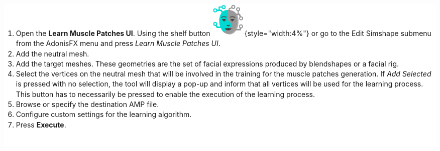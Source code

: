 1. Open the **Learn Muscle Patches UI**. Using the shelf button ![Learn Muscle Patches icon](../images/adn_learn_muscle_patches.png){style="width:4%"} or go to the Edit Simshape submenu from the AdonisFX menu and press *Learn Muscle Patches UI*.
2. Add the neutral mesh.
3. Add the target meshes. These geometries are the set of facial expressions produced by blendshapes or a facial rig.
4. Select the vertices on the neutral mesh that will be involved in the training for the muscle patches generation. If *Add Selected* is pressed with no selection, the tool will display a pop-up and inform that all vertices will be used for the learning process. This button has to necessarily be pressed to enable the execution of the learning process.
5. Browse or specify the destination AMP file.
6. Configure custom settings for the learning algorithm.
7. Press **Execute**.

<br>
<figure style="width: 50%;" markdown>